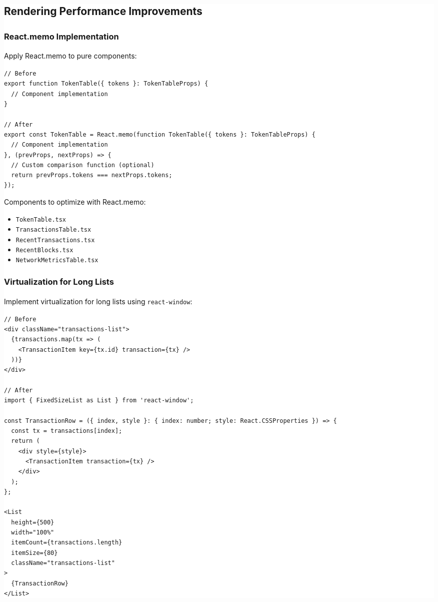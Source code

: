 ## Rendering Performance Improvements

### React.memo Implementation

Apply React.memo to pure components:

```tsx
// Before
export function TokenTable({ tokens }: TokenTableProps) {
  // Component implementation
}

// After
export const TokenTable = React.memo(function TokenTable({ tokens }: TokenTableProps) {
  // Component implementation
}, (prevProps, nextProps) => {
  // Custom comparison function (optional)
  return prevProps.tokens === nextProps.tokens;
});
```

Components to optimize with React.memo:
- `TokenTable.tsx`
- `TransactionsTable.tsx`
- `RecentTransactions.tsx`
- `RecentBlocks.tsx`
- `NetworkMetricsTable.tsx`

### Virtualization for Long Lists

Implement virtualization for long lists using `react-window`:

```tsx
// Before
<div className="transactions-list">
  {transactions.map(tx => (
    <TransactionItem key={tx.id} transaction={tx} />
  ))}
</div>

// After
import { FixedSizeList as List } from 'react-window';

const TransactionRow = ({ index, style }: { index: number; style: React.CSSProperties }) => {
  const tx = transactions[index];
  return (
    <div style={style}>
      <TransactionItem transaction={tx} />
    </div>
  );
};

<List
  height={500}
  width="100%"
  itemCount={transactions.length}
  itemSize={80}
  className="transactions-list"
>
  {TransactionRow}
</List>
```
